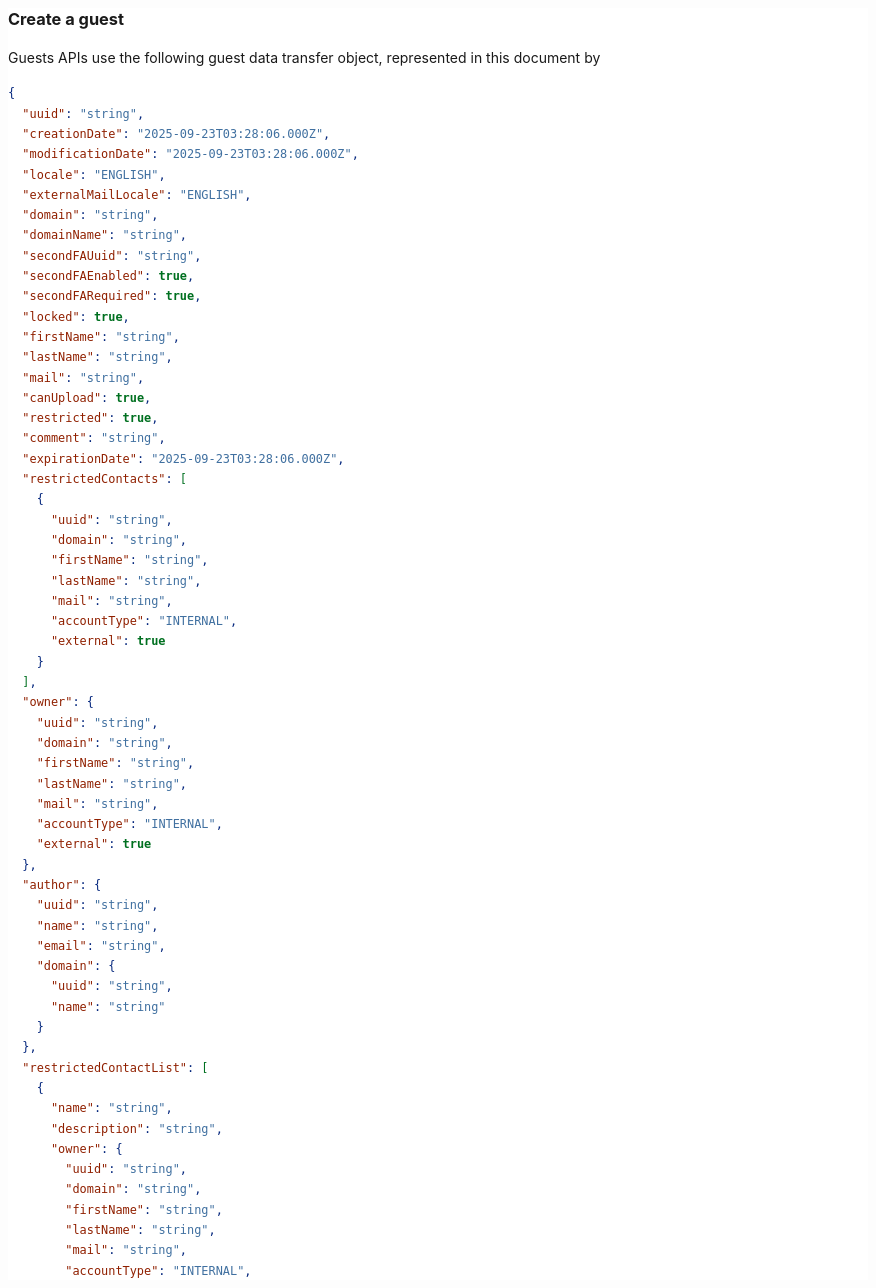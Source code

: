### Create a guest 
Guests APIs use the following guest data transfer object, represented in this document by <guestDto>
```json
{
  "uuid": "string",
  "creationDate": "2025-09-23T03:28:06.000Z",
  "modificationDate": "2025-09-23T03:28:06.000Z",
  "locale": "ENGLISH",
  "externalMailLocale": "ENGLISH",
  "domain": "string",
  "domainName": "string",
  "secondFAUuid": "string",
  "secondFAEnabled": true,
  "secondFARequired": true,
  "locked": true,
  "firstName": "string",
  "lastName": "string",
  "mail": "string",
  "canUpload": true,
  "restricted": true,
  "comment": "string",
  "expirationDate": "2025-09-23T03:28:06.000Z",
  "restrictedContacts": [
    {
      "uuid": "string",
      "domain": "string",
      "firstName": "string",
      "lastName": "string",
      "mail": "string",
      "accountType": "INTERNAL",
      "external": true
    }
  ],
  "owner": {
    "uuid": "string",
    "domain": "string",
    "firstName": "string",
    "lastName": "string",
    "mail": "string",
    "accountType": "INTERNAL",
    "external": true
  },
  "author": {
    "uuid": "string",
    "name": "string",
    "email": "string",
    "domain": {
      "uuid": "string",
      "name": "string"
    }
  },
  "restrictedContactList": [
    {
      "name": "string",
      "description": "string",
      "owner": {
        "uuid": "string",
        "domain": "string",
        "firstName": "string",
        "lastName": "string",
        "mail": "string",
        "accountType": "INTERNAL",
```